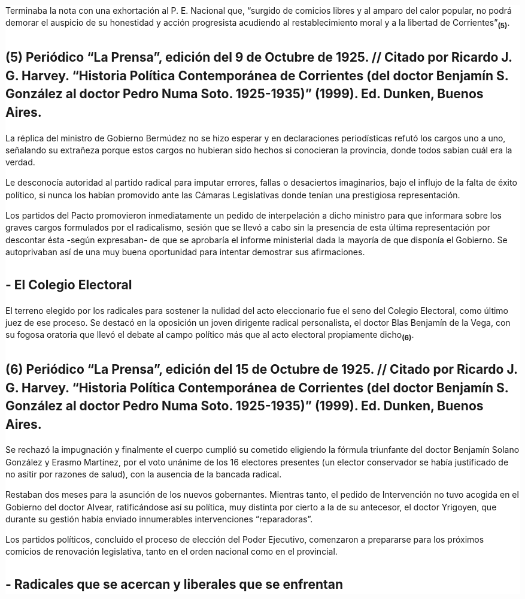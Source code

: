 Terminaba la nota con una exhortación al P. E. Nacional que, “surgido de comicios libres y al amparo del calor popular, no podrá demorar el auspicio de su honestidad y acción progresista acudiendo al restablecimiento moral y a la libertad de Corrientes”<sub><strong>(5)</strong></sub>.

## **(5)** Periódico “La Prensa”, edición del 9 de Octubre de 1925. // Citado por Ricardo J. G. Harvey. “Historia Política Contemporánea de Corrientes (del doctor Benjamín S. González al doctor Pedro Numa Soto. 1925-1935)” (1999). Ed. Dunken, Buenos Aires.

La réplica del ministro de Gobierno Bermúdez no se hizo esperar y en declaraciones periodísticas refutó los cargos uno a uno, señalando su extrañeza porque estos cargos no hubieran sido hechos si conocieran la provincia, donde todos sabían cuál era la verdad.

Le desconocía autoridad al partido radical para imputar errores, fallas o desaciertos imaginarios, bajo el influjo de la falta de éxito político, si nunca los habían promovido ante las Cámaras Legislativas donde tenían una prestigiosa representación.

Los partidos del Pacto promovieron inmediatamente un pedido de interpelación a dicho ministro para que informara sobre los graves cargos formulados por el radicalismo, sesión que se llevó a cabo sin la presencia de esta última representación por descontar ésta -según expresaban- de que se aprobaría el informe ministerial dada la mayoría de que disponía el Gobierno. Se autoprivaban así de una muy buena oportunidad para intentar demostrar sus afirmaciones.

## **\- El Colegio Electoral**

El terreno elegido por los radicales para sostener la nulidad del acto eleccionario fue el seno del Colegio Electoral, como último juez de ese proceso. Se destacó en la oposición un joven dirigente radical personalista, el doctor Blas Benjamín de la Vega, con su fogosa oratoria que llevó el debate al campo político más que al acto electoral propiamente dicho<sub><strong>(6)</strong></sub>.

## **(6)** Periódico “La Prensa”, edición del 15 de Octubre de 1925. // Citado por Ricardo J. G. Harvey. “Historia Política Contemporánea de Corrientes (del doctor Benjamín S. González al doctor Pedro Numa Soto. 1925-1935)” (1999). Ed. Dunken, Buenos Aires.

Se rechazó la impugnación y finalmente el cuerpo cumplió su cometido eligiendo la fórmula triunfante del doctor Benjamín Solano González y Erasmo Martínez, por el voto unánime de los 16 electores presentes (un elector conservador se había justificado de no asitir por razones de salud), con la ausencia de la bancada radical.

Restaban dos meses para la asunción de los nuevos gobernantes. Mientras tanto, el pedido de Intervención no tuvo acogida en el Gobierno del doctor Alvear, ratificándose así su política, muy distinta por cierto a la de su antecesor, el doctor Yrigoyen, que durante su gestión había enviado innumerables intervenciones “reparadoras”.

Los partidos políticos, concluido el proceso de elección del Poder Ejecutivo, comenzaron a prepararse para los próximos comicios de renovación legislativa, tanto en el orden nacional como en el provincial.

## **\- Radicales que se acercan y liberales que se enfrentan**
